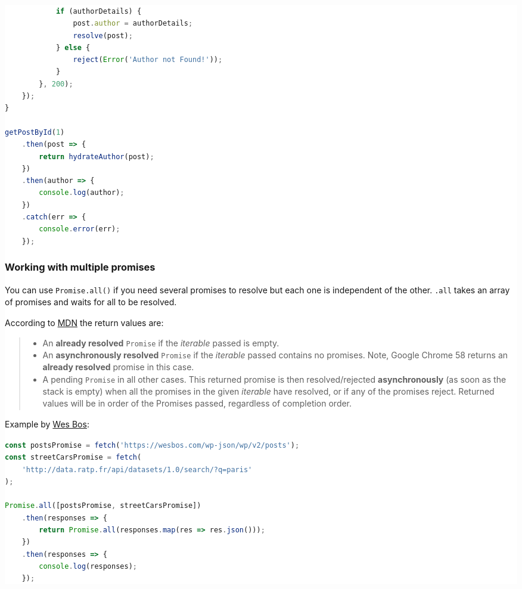 ```js
            if (authorDetails) {
                post.author = authorDetails;
                resolve(post);
            } else {
                reject(Error('Author not Found!'));
            }
        }, 200);
    });
}

getPostById(1)
    .then(post => {
        return hydrateAuthor(post);
    })
    .then(author => {
        console.log(author);
    })
    .catch(err => {
        console.error(err);
    });
```

### Working with multiple promises

You can use `Promise.all()` if you need several promises to resolve but each one is independent of the other. `.all` takes an array of promises and waits for all to be resolved.

According to [MDN][mdnpromises] the return values are:

> -   An **already resolved** `Promise` if the _iterable_ passed is empty.
> -   An **asynchronously resolved** `Promise` if the _iterable_ passed contains no promises. Note, Google Chrome 58 returns an **already resolved** promise in this case.
> -   A pending `Promise` in all other cases. This returned promise is then resolved/rejected **asynchronously** (as soon as the stack is empty) when all the promises in the given _iterable_ have resolved, or if any of the promises reject. Returned values will be in order of the Promises passed, regardless of completion order.

Example by [Wes Bos](https://es6.io/):

```js
const postsPromise = fetch('https://wesbos.com/wp-json/wp/v2/posts');
const streetCarsPromise = fetch(
    'http://data.ratp.fr/api/datasets/1.0/search/?q=paris'
);

Promise.all([postsPromise, streetCarsPromise])
    .then(responses => {
        return Promise.all(responses.map(res => res.json()));
    })
    .then(responses => {
        console.log(responses);
    });
```


[home]: #table-of-contents
[mdnpromises]: https://developer.mozilla.org/en-US/docs/Web/JavaScript/Reference/Global_Objects/Promise
[mdnprox]: https://developer.mozilla.org/en-US/docs/Web/JavaScript/Reference/Global_Objects/Proxy